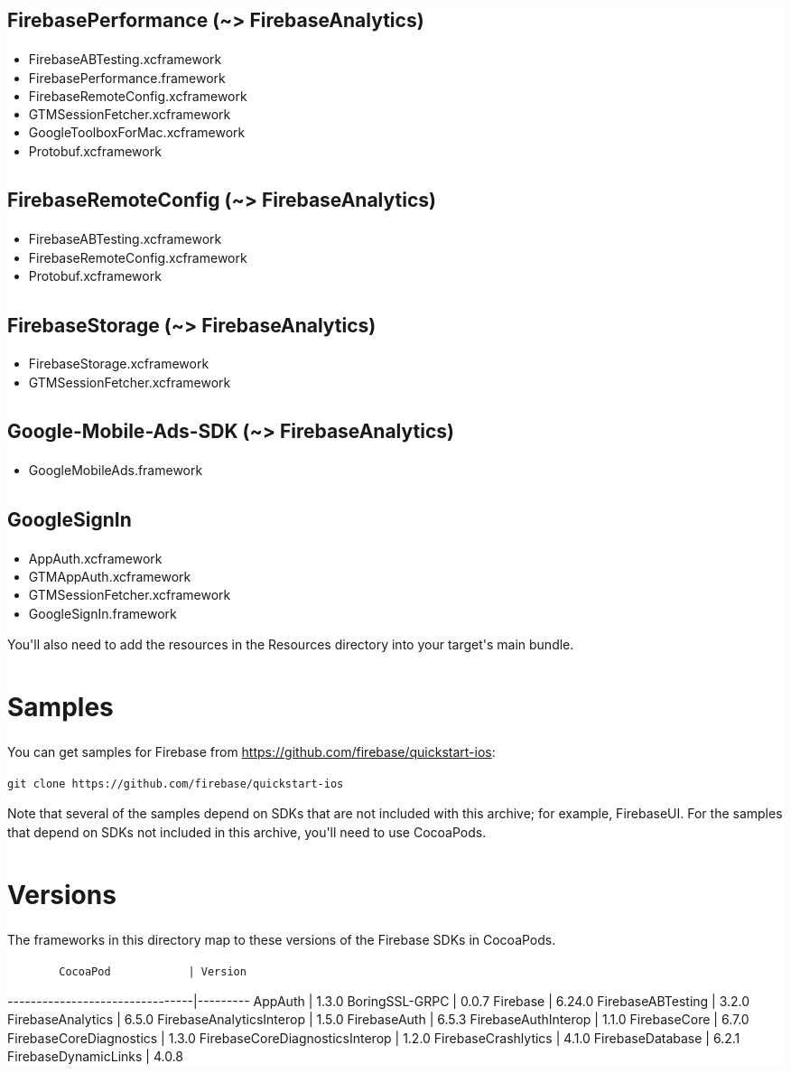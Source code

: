 ## FirebasePerformance (~> FirebaseAnalytics)
- FirebaseABTesting.xcframework
- FirebasePerformance.framework
- FirebaseRemoteConfig.xcframework
- GTMSessionFetcher.xcframework
- GoogleToolboxForMac.xcframework
- Protobuf.xcframework

## FirebaseRemoteConfig (~> FirebaseAnalytics)
- FirebaseABTesting.xcframework
- FirebaseRemoteConfig.xcframework
- Protobuf.xcframework

## FirebaseStorage (~> FirebaseAnalytics)
- FirebaseStorage.xcframework
- GTMSessionFetcher.xcframework

## Google-Mobile-Ads-SDK (~> FirebaseAnalytics)
- GoogleMobileAds.framework

## GoogleSignIn
- AppAuth.xcframework
- GTMAppAuth.xcframework
- GTMSessionFetcher.xcframework
- GoogleSignIn.framework

You'll also need to add the resources in the Resources
directory into your target's main bundle.


# Samples

You can get samples for Firebase from https://github.com/firebase/quickstart-ios:

    git clone https://github.com/firebase/quickstart-ios

Note that several of the samples depend on SDKs that are not included with
this archive; for example, FirebaseUI. For the samples that depend on SDKs not
included in this archive, you'll need to use CocoaPods.

# Versions

The frameworks in this directory map to these versions of the Firebase SDKs in
CocoaPods.

            CocoaPod            | Version
--------------------------------|---------
AppAuth                         | 1.3.0
BoringSSL-GRPC                  | 0.0.7
Firebase                        | 6.24.0
FirebaseABTesting               | 3.2.0
FirebaseAnalytics               | 6.5.0
FirebaseAnalyticsInterop        | 1.5.0
FirebaseAuth                    | 6.5.3
FirebaseAuthInterop             | 1.1.0
FirebaseCore                    | 6.7.0
FirebaseCoreDiagnostics         | 1.3.0
FirebaseCoreDiagnosticsInterop  | 1.2.0
FirebaseCrashlytics             | 4.1.0
FirebaseDatabase                | 6.2.1
FirebaseDynamicLinks            | 4.0.8